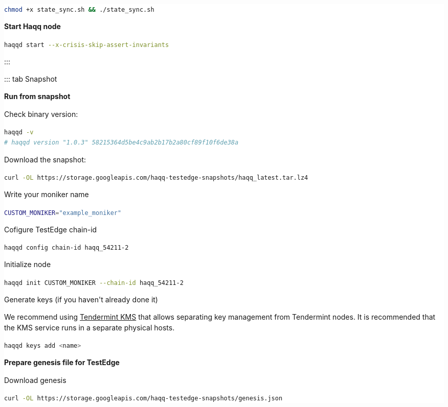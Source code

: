 ```sh
chmod +x state_sync.sh && ./state_sync.sh
```

**Start Haqq node**

```sh
haqqd start --x-crisis-skip-assert-invariants
```

:::

::: tab Snapshot

**Run from snapshot**

Check binary version:

```sh
haqqd -v
# haqqd version "1.0.3" 58215364d5be4c9ab2b17b2a80cf89f10f6de38a
```

Download the snapshot:
```sh
curl -OL https://storage.googleapis.com/haqq-testedge-snapshots/haqq_latest.tar.lz4
```

Write your moniker name

```sh
CUSTOM_MONIKER="example_moniker"
```

Cofigure TestEdge chain-id

```sh
haqqd config chain-id haqq_54211-2
```

Initialize node

```sh
haqqd init CUSTOM_MONIKER --chain-id haqq_54211-2
```

Generate keys (if you haven't already done it)

We recommend using [Tendermint KMS](./../guides/kms/kms.md) that allows separating key management from Tendermint nodes.
It is recommended that the KMS service runs in a separate physical hosts.

```sh
haqqd keys add <name>
```

**Prepare genesis file for TestEdge**

Download genesis

```sh
curl -OL https://storage.googleapis.com/haqq-testedge-snapshots/genesis.json
```

